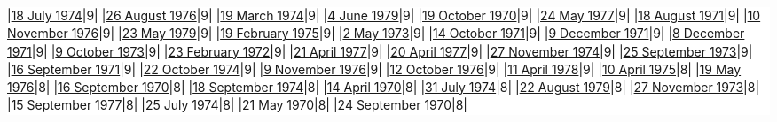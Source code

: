 |[18 July 1974](https://historichansard.net/hofreps/1974/19740718_reps_29_hor89/)|9|
|[26 August 1976](https://historichansard.net/hofreps/1976/19760826_reps_30_hor100/)|9|
|[19 March 1974](https://historichansard.net/hofreps/1974/19740319_reps_28_hor88/)|9|
|[4 June 1979](https://historichansard.net/hofreps/1979/19790604_reps_31_hor114/)|9|
|[19 October 1970](https://historichansard.net/hofreps/1970/19701019_reps_27_hor70/)|9|
|[24 May 1977](https://historichansard.net/hofreps/1977/19770524_reps_30_hor105/)|9|
|[18 August 1971](https://historichansard.net/hofreps/1971/19710818_reps_27_hor73/)|9|
|[10 November 1976](https://historichansard.net/hofreps/1976/19761110_reps_30_hor101/)|9|
|[23 May 1979](https://historichansard.net/hofreps/1979/19790523_reps_31_hor114/)|9|
|[19 February 1975](https://historichansard.net/hofreps/1975/19750219_reps_29_hor93/)|9|
|[2 May 1973](https://historichansard.net/hofreps/1973/19730502_reps_28_hor83/)|9|
|[14 October 1971](https://historichansard.net/hofreps/1971/19711014_reps_27_hor74/)|9|
|[9 December 1971](https://historichansard.net/hofreps/1971/19711209_reps_27_hor75/)|9|
|[8 December 1971](https://historichansard.net/hofreps/1971/19711208_reps_27_hor75/)|9|
|[9 October 1973](https://historichansard.net/hofreps/1973/19731009_reps_28_hor86/)|9|
|[23 February 1972](https://historichansard.net/hofreps/1972/19720223_reps_27_hor76/)|9|
|[21 April 1977](https://historichansard.net/hofreps/1977/19770421_reps_30_hor104/)|9|
|[20 April 1977](https://historichansard.net/hofreps/1977/19770420_reps_30_hor104/)|9|
|[27 November 1974](https://historichansard.net/hofreps/1974/19741127_reps_29_hor92/)|9|
|[25 September 1973](https://historichansard.net/hofreps/1973/19730925_reps_28_hor85/)|9|
|[16 September 1971](https://historichansard.net/hofreps/1971/19710916_reps_27_hor73/)|9|
|[22 October 1974](https://historichansard.net/hofreps/1974/19741022_reps_29_hor91/)|9|
|[9 November 1976](https://historichansard.net/hofreps/1976/19761109_reps_30_hor101/)|9|
|[12 October 1976](https://historichansard.net/hofreps/1976/19761012_reps_30_hor101/)|9|
|[11 April 1978](https://historichansard.net/hofreps/1978/19780411_reps_31_hor108/)|9|
|[10 April 1975](https://historichansard.net/hofreps/1975/19750410_reps_29_hor94/)|8|
|[19 May 1976](https://historichansard.net/hofreps/1976/19760519_reps_30_hor99/)|8|
|[16 September 1970](https://historichansard.net/hofreps/1970/19700916_reps_27_hor69/)|8|
|[18 September 1974](https://historichansard.net/hofreps/1974/19740918_reps_29_hor90/)|8|
|[14 April 1970](https://historichansard.net/hofreps/1970/19700414_reps_27_hor66/)|8|
|[31 July 1974](https://historichansard.net/hofreps/1974/19740731_reps_29_hor89/)|8|
|[22 August 1979](https://historichansard.net/hofreps/1979/19790822_reps_31_hor115/)|8|
|[27 November 1973](https://historichansard.net/hofreps/1973/19731127_reps_28_hor87/)|8|
|[15 September 1977](https://historichansard.net/hofreps/1977/19770915_reps_30_hor106/)|8|
|[25 July 1974](https://historichansard.net/hofreps/1974/19740725_reps_29_hor89/)|8|
|[21 May 1970](https://historichansard.net/hofreps/1970/19700521_reps_27_hor67/)|8|
|[24 September 1970](https://historichansard.net/hofreps/1970/19700924_reps_27_hor69/)|8|